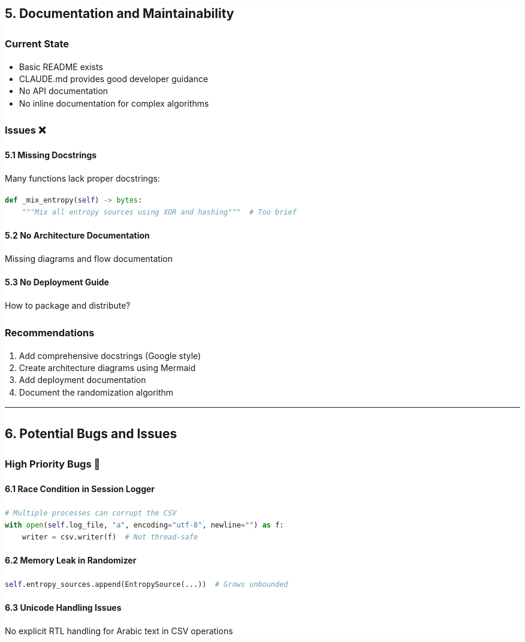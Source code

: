 
## 5. Documentation and Maintainability

### Current State
- Basic README exists
- CLAUDE.md provides good developer guidance
- No API documentation
- No inline documentation for complex algorithms

### Issues ❌

#### 5.1 Missing Docstrings
Many functions lack proper docstrings:
```python
def _mix_entropy(self) -> bytes:
    """Mix all entropy sources using XOR and hashing"""  # Too brief
```

#### 5.2 No Architecture Documentation
Missing diagrams and flow documentation

#### 5.3 No Deployment Guide
How to package and distribute?

### Recommendations
1. Add comprehensive docstrings (Google style)
2. Create architecture diagrams using Mermaid
3. Add deployment documentation
4. Document the randomization algorithm

---

## 6. Potential Bugs and Issues

### High Priority Bugs 🐛

#### 6.1 Race Condition in Session Logger
```python
# Multiple processes can corrupt the CSV
with open(self.log_file, "a", encoding="utf-8", newline="") as f:
    writer = csv.writer(f)  # Not thread-safe
```

#### 6.2 Memory Leak in Randomizer
```python
self.entropy_sources.append(EntropySource(...))  # Grows unbounded
```

#### 6.3 Unicode Handling Issues
No explicit RTL handling for Arabic text in CSV operations
